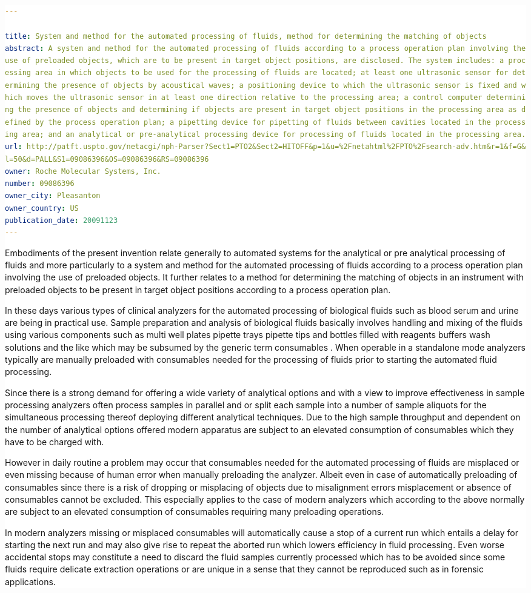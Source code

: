 ```yaml
---

title: System and method for the automated processing of fluids, method for determining the matching of objects
abstract: A system and method for the automated processing of fluids according to a process operation plan involving the use of preloaded objects, which are to be present in target object positions, are disclosed. The system includes: a processing area in which objects to be used for the processing of fluids are located; at least one ultrasonic sensor for determining the presence of objects by acoustical waves; a positioning device to which the ultrasonic sensor is fixed and which moves the ultrasonic sensor in at least one direction relative to the processing area; a control computer determining the presence of objects and determining if objects are present in target object positions in the processing area as defined by the process operation plan; a pipetting device for pipetting of fluids between cavities located in the processing area; and an analytical or pre-analytical processing device for processing of fluids located in the processing area.
url: http://patft.uspto.gov/netacgi/nph-Parser?Sect1=PTO2&Sect2=HITOFF&p=1&u=%2Fnetahtml%2FPTO%2Fsearch-adv.htm&r=1&f=G&l=50&d=PALL&S1=09086396&OS=09086396&RS=09086396
owner: Roche Molecular Systems, Inc.
number: 09086396
owner_city: Pleasanton
owner_country: US
publication_date: 20091123
---
```

Embodiments of the present invention relate generally to automated systems for the analytical or pre analytical processing of fluids and more particularly to a system and method for the automated processing of fluids according to a process operation plan involving the use of preloaded objects. It further relates to a method for determining the matching of objects in an instrument with preloaded objects to be present in target object positions according to a process operation plan.

In these days various types of clinical analyzers for the automated processing of biological fluids such as blood serum and urine are being in practical use. Sample preparation and analysis of biological fluids basically involves handling and mixing of the fluids using various components such as multi well plates pipette trays pipette tips and bottles filled with reagents buffers wash solutions and the like which may be subsumed by the generic term consumables . When operable in a standalone mode analyzers typically are manually preloaded with consumables needed for the processing of fluids prior to starting the automated fluid processing.

Since there is a strong demand for offering a wide variety of analytical options and with a view to improve effectiveness in sample processing analyzers often process samples in parallel and or split each sample into a number of sample aliquots for the simultaneous processing thereof deploying different analytical techniques. Due to the high sample throughput and dependent on the number of analytical options offered modern apparatus are subject to an elevated consumption of consumables which they have to be charged with.

However in daily routine a problem may occur that consumables needed for the automated processing of fluids are misplaced or even missing because of human error when manually preloading the analyzer. Albeit even in case of automatically preloading of consumables since there is a risk of dropping or misplacing of objects due to misalignment errors misplacement or absence of consumables cannot be excluded. This especially applies to the case of modern analyzers which according to the above normally are subject to an elevated consumption of consumables requiring many preloading operations.

In modern analyzers missing or misplaced consumables will automatically cause a stop of a current run which entails a delay for starting the next run and may also give rise to repeat the aborted run which lowers efficiency in fluid processing. Even worse accidental stops may constitute a need to discard the fluid samples currently processed which has to be avoided since some fluids require delicate extraction operations or are unique in a sense that they cannot be reproduced such as in forensic applications.
